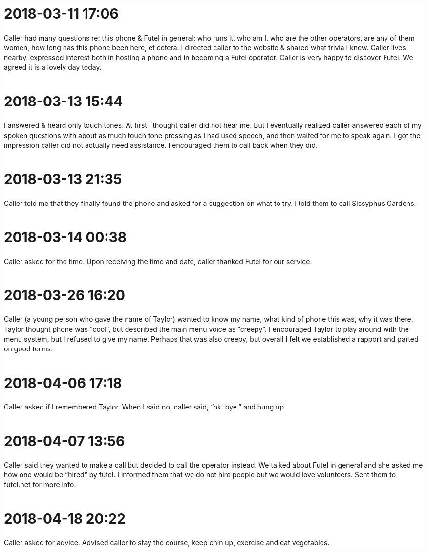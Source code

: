 # 2018-03-11 17:06

Caller had many questions re: this phone & Futel in general: who runs it, who am I, who are the other operators, are any of them women, how long has this phone been here, et cetera. I directed caller to the website & shared what trivia I knew. Caller lives nearby, expressed interest both in hosting a phone and in becoming a Futel operator. Caller is very happy to discover Futel. We agreed it is a lovely day today.

# 2018-03-13 15:44

I answered & heard only touch tones. At first I thought caller did not hear me. But I eventually realized caller answered each of my spoken questions with about as much touch tone pressing as I had used speech, and then waited for me to speak again. I got the impression caller did not actually need assistance. I encouraged them to call back when they did.

# 2018-03-13 21:35

Caller told me that they finally found the phone and asked for a suggestion on what to try. I told them to call Sissyphus Gardens.

# 2018-03-14 00:38

Caller asked for the time. Upon receiving the time and date, caller thanked Futel for our service.

# 2018-03-26 16:20

Caller (a young person who gave the name of Taylor) wanted to know my name, what kind of phone this was, why it was there. Taylor thought phone was “cool”, but described the main menu voice as “creepy”. I encouraged Taylor to play around with the menu system, but I refused to give my name. Perhaps that was also creepy, but overall I felt we established a rapport and parted on good terms.

# 2018-04-06 17:18

Caller asked if I remembered Taylor. When I said no, caller said, “ok. bye.” and hung up.

# 2018-04-07 13:56

Caller said they wanted to make a call but decided to call the operator instead. We talked about Futel in general and she asked me how one would be “hired” by futel. I informed them that we do not hire people but we would love volunteers. Sent them to futel.net for more info.

# 2018-04-18 20:22

Caller asked for advice. Advised caller to stay the course, keep chin up, exercise and eat vegetables.

